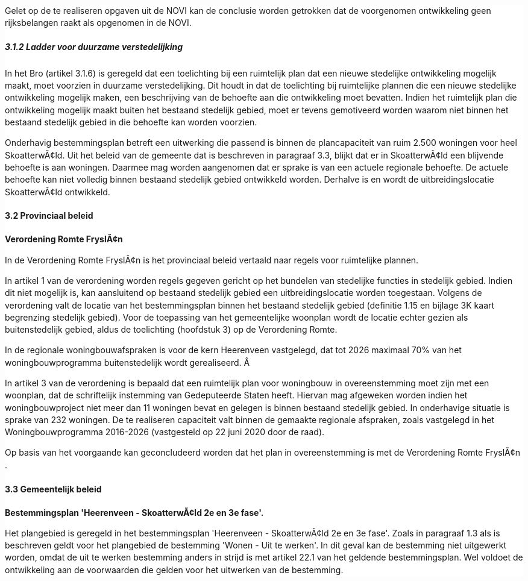 Gelet op de te realiseren opgaven uit de NOVI kan de conclusie worden getrokken dat de voorgenomen ontwikkeling geen rijksbelangen raakt als opgenomen in de NOVI.

##### 3\.1\.2 Ladder voor duurzame verstedelijking

In het Bro (artikel 3\.1\.6\) is geregeld dat een toelichting bij een ruimtelijk plan dat een nieuwe stedelijke ontwikkeling mogelijk maakt, moet voorzien in duurzame verstedelijking. Dit houdt in dat de toelichting bij ruimtelijke plannen die een nieuwe stedelijke ontwikkeling mogelijk maken, een beschrijving van de behoefte aan die ontwikkeling moet bevatten. Indien het ruimtelijk plan die ontwikkeling mogelijk maakt buiten het bestaand stedelijk gebied, moet er tevens gemotiveerd worden waarom niet binnen het bestaand stedelijk gebied in die behoefte kan worden voorzien.

Onderhavig bestemmingsplan betreft een uitwerking die passend is binnen de plancapaciteit van ruim 2\.500 woningen voor heel SkoatterwÃ¢ld. Uit het beleid van de gemeente dat is beschreven in paragraaf 3\.3, blijkt dat er in SkoatterwÃ¢ld een blijvende behoefte is aan woningen. Daarmee mag worden aangenomen dat er sprake is van een actuele regionale behoefte. De actuele behoefte kan niet volledig binnen bestaand stedelijk gebied ontwikkeld worden. Derhalve is en wordt de uitbreidingslocatie SkoatterwÃ¢ld ontwikkeld.

#### 3\.2 Provinciaal beleid

**Verordening Romte FryslÃ¢n**

In de Verordening Romte FryslÃ¢n is het provinciaal beleid vertaald naar regels voor ruimtelijke plannen.

In artikel 1 van de verordening worden regels gegeven gericht op het bundelen van stedelijke functies in stedelijk gebied. Indien dit niet mogelijk is, kan aansluitend op bestaand stedelijk gebied een uitbreidingslocatie worden toegestaan. Volgens de verordening valt de locatie van het bestemmingsplan binnen het bestaand stedelijk gebied (definitie 1\.15 en bijlage 3K kaart begrenzing stedelijk gebied). Voor de toepassing van het gemeentelijke woonplan wordt de locatie echter gezien als buitenstedelijk gebied, aldus de toelichting (hoofdstuk 3\) op de Verordening Romte.

In de regionale woningbouwafspraken is voor de kern Heerenveen vastgelegd, dat tot 2026 maximaal 70% van het woningbouwprogramma buitenstedelijk wordt gerealiseerd. Â

In artikel 3 van de verordening is bepaald dat een ruimtelijk plan voor woningbouw in overeenstemming moet zijn met een woonplan, dat de schriftelijk instemming van Gedeputeerde Staten heeft. Hiervan mag afgeweken worden indien het woningbouwproject niet meer dan 11 woningen bevat en gelegen is binnen bestaand stedelijk gebied. In onderhavige situatie is sprake van 232 woningen. De te realiseren capaciteit valt binnen de gemaakte regionale afspraken, zoals vastgelegd in het Woningbouwprogramma 2016\-2026 (vastgesteld op 22 juni 2020 door de raad).

Op basis van het voorgaande kan geconcludeerd worden dat het plan in overeenstemming is met de Verordening Romte FryslÃ¢n .

#### 3\.3 Gemeentelijk beleid

**Bestemmingsplan 'Heerenveen \- SkoatterwÃ¢ld 2e en 3e fase'.**

Het plangebied is geregeld in het bestemmingsplan 'Heerenveen \- SkoatterwÃ¢ld 2e en 3e fase'. Zoals in paragraaf 1\.3 als is beschreven geldt voor het plangebied de bestemming 'Wonen \- Uit te werken'. In dit geval kan de bestemming niet uitgewerkt worden, omdat de uit te werken bestemming anders in strijd is met artikel 22\.1 van het geldende bestemmingsplan. Wel voldoet de ontwikkeling aan de voorwaarden die gelden voor het uitwerken van de bestemming.
